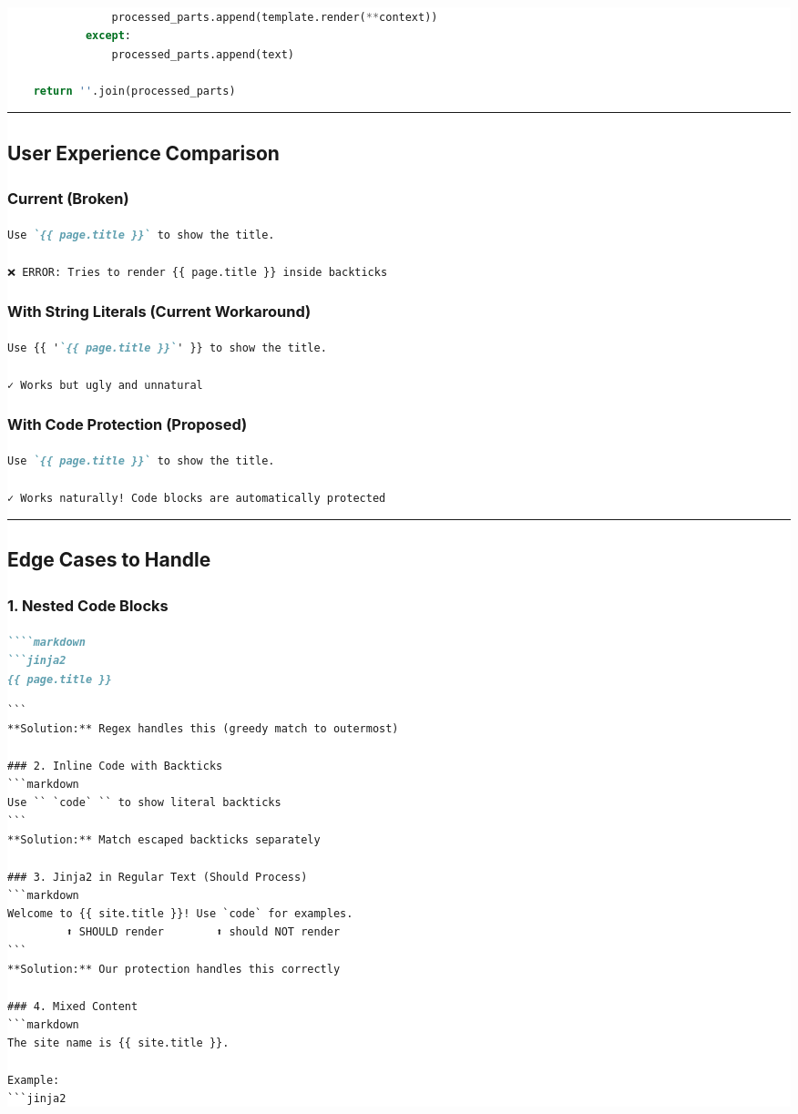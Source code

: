 ```python
                processed_parts.append(template.render(**context))
            except:
                processed_parts.append(text)
    
    return ''.join(processed_parts)
```

---

## User Experience Comparison

### Current (Broken)
```markdown
Use `{{ page.title }}` to show the title.

❌ ERROR: Tries to render {{ page.title }} inside backticks
```

### With String Literals (Current Workaround)
```markdown
Use {{ '`{{ page.title }}`' }} to show the title.

✓ Works but ugly and unnatural
```

### With Code Protection (Proposed)
```markdown
Use `{{ page.title }}` to show the title.

✓ Works naturally! Code blocks are automatically protected
```

---

## Edge Cases to Handle

### 1. Nested Code Blocks
```markdown
````markdown
```jinja2
{{ page.title }}
```
````
```
**Solution:** Regex handles this (greedy match to outermost)

### 2. Inline Code with Backticks
```markdown
Use `` `code` `` to show literal backticks
```
**Solution:** Match escaped backticks separately

### 3. Jinja2 in Regular Text (Should Process)
```markdown
Welcome to {{ site.title }}! Use `code` for examples.
         ⬆ SHOULD render        ⬆ should NOT render
```
**Solution:** Our protection handles this correctly

### 4. Mixed Content
```markdown
The site name is {{ site.title }}.

Example:
```jinja2
````